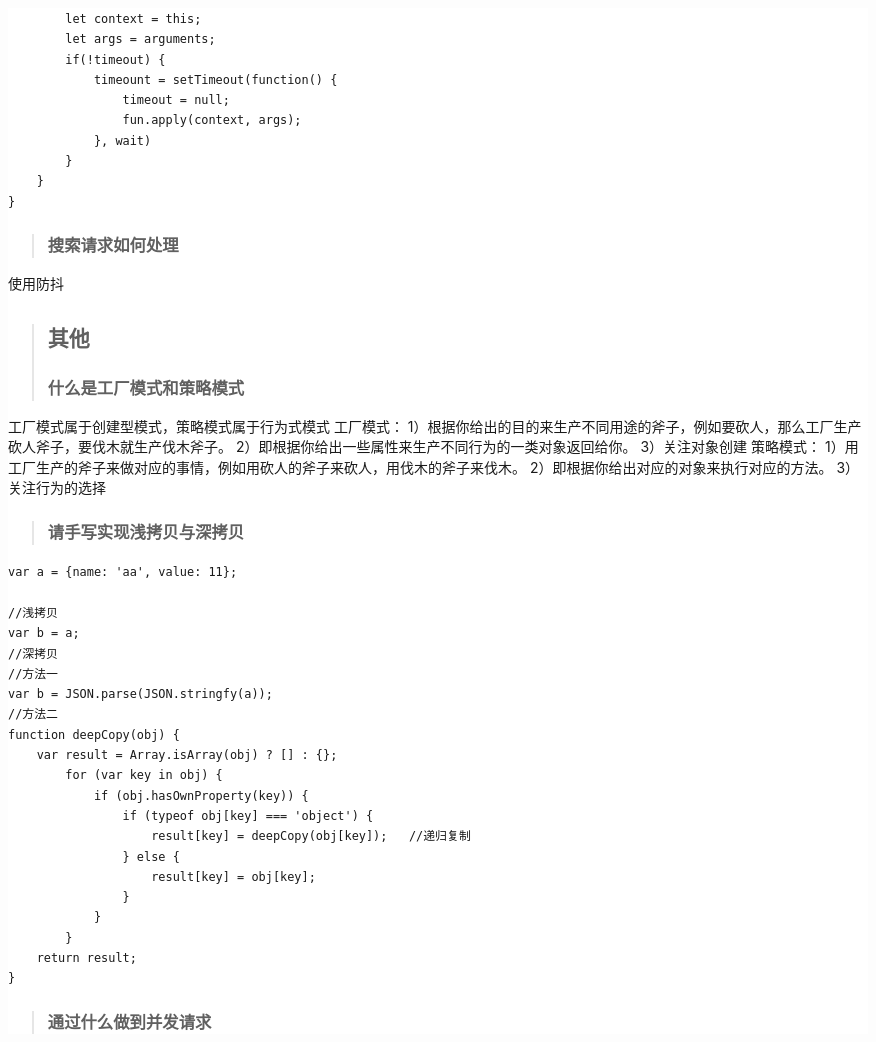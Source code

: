 ```
        let context = this;
        let args = arguments;
        if(!timeout) {
            timeount = setTimeout(function() {
                timeout = null;
                fun.apply(context, args);
            }, wait)
        }
    }
}
```

>### 搜索请求如何处理
使用防抖

>## 其他
>### 什么是工厂模式和策略模式
工厂模式属于创建型模式，策略模式属于行为式模式
工厂模式： 
1）根据你给出的目的来生产不同用途的斧子，例如要砍人，那么工厂生产砍人斧子，要伐木就生产伐木斧子。 
2）即根据你给出一些属性来生产不同行为的一类对象返回给你。 
3）关注对象创建
策略模式： 
1）用工厂生产的斧子来做对应的事情，例如用砍人的斧子来砍人，用伐木的斧子来伐木。 
2）即根据你给出对应的对象来执行对应的方法。 
3）关注行为的选择

>### 请手写实现浅拷贝与深拷贝
```
var a = {name: 'aa', value: 11};

//浅拷贝
var b = a;
//深拷贝
//方法一
var b = JSON.parse(JSON.stringfy(a));
//方法二
function deepCopy(obj) {
    var result = Array.isArray(obj) ? [] : {};
        for (var key in obj) {
            if (obj.hasOwnProperty(key)) {
                if (typeof obj[key] === 'object') {
                    result[key] = deepCopy(obj[key]);   //递归复制
                } else {
                    result[key] = obj[key];
                }
            }
        }
    return result;
}
```

>### 通过什么做到并发请求
